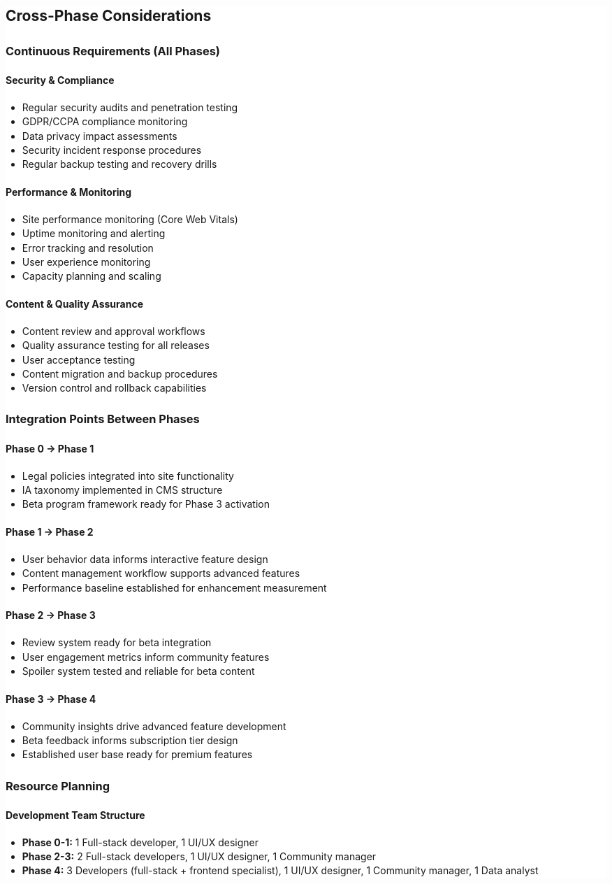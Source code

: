 ## Cross-Phase Considerations

### Continuous Requirements (All Phases)

#### Security & Compliance
- Regular security audits and penetration testing
- GDPR/CCPA compliance monitoring
- Data privacy impact assessments
- Security incident response procedures
- Regular backup testing and recovery drills

#### Performance & Monitoring
- Site performance monitoring (Core Web Vitals)
- Uptime monitoring and alerting
- Error tracking and resolution
- User experience monitoring
- Capacity planning and scaling

#### Content & Quality Assurance
- Content review and approval workflows
- Quality assurance testing for all releases
- User acceptance testing
- Content migration and backup procedures
- Version control and rollback capabilities

### Integration Points Between Phases

#### Phase 0 → Phase 1
- Legal policies integrated into site functionality
- IA taxonomy implemented in CMS structure
- Beta program framework ready for Phase 3 activation

#### Phase 1 → Phase 2
- User behavior data informs interactive feature design
- Content management workflow supports advanced features
- Performance baseline established for enhancement measurement

#### Phase 2 → Phase 3
- Review system ready for beta integration
- User engagement metrics inform community features
- Spoiler system tested and reliable for beta content

#### Phase 3 → Phase 4
- Community insights drive advanced feature development
- Beta feedback informs subscription tier design
- Established user base ready for premium features

### Resource Planning

#### Development Team Structure
- **Phase 0-1:** 1 Full-stack developer, 1 UI/UX designer
- **Phase 2-3:** 2 Full-stack developers, 1 UI/UX designer, 1 Community manager
- **Phase 4:** 3 Developers (full-stack + frontend specialist), 1 UI/UX designer, 1 Community manager, 1 Data analyst

